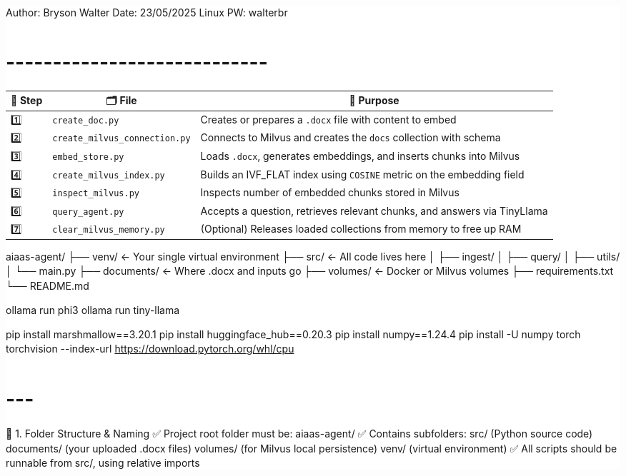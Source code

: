 Author: Bryson Walter
Date: 23/05/2025
Linux PW: walterbr

# ----------------------------

| 🔢 Step | 🗂️ File                      | 🧩 Purpose                                                               |
| ------- | ----------------------------- | ------------------------------------------------------------------------ |
| 1️⃣     | `create_doc.py`               | Creates or prepares a `.docx` file with content to embed                 |
| 2️⃣     | `create_milvus_connection.py` | Connects to Milvus and creates the `docs` collection with schema         |
| 3️⃣     | `embed_store.py`              | Loads `.docx`, generates embeddings, and inserts chunks into Milvus      |
| 4️⃣     | `create_milvus_index.py`      | Builds an IVF\_FLAT index using `COSINE` metric on the embedding field   |
| 5️⃣     | `inspect_milvus.py`           | Inspects number of embedded chunks stored in Milvus                      |
| 6️⃣     | `query_agent.py`              | Accepts a question, retrieves relevant chunks, and answers via TinyLlama |
| 7️⃣     | `clear_milvus_memory.py`      | (Optional) Releases loaded collections from memory to free up RAM        |

aiaas-agent/
├── venv/                    ← Your single virtual environment
├── src/                     ← All code lives here
│   ├── ingest/
│   ├── query/
│   ├── utils/
│   └── main.py
├── documents/               ← Where .docx and inputs go
├── volumes/                 ← Docker or Milvus volumes
├── requirements.txt
└── README.md


ollama run phi3
ollama run tiny-llama


pip install marshmallow==3.20.1
pip install huggingface_hub==0.20.3
pip install numpy==1.24.4
pip install -U numpy torch torchvision --index-url https://download.pytorch.org/whl/cpu


# ---

🧱 1. Folder Structure & Naming
    ✅ Project root folder must be: aiaas-agent/
    ✅ Contains subfolders:
        src/ (Python source code)
        documents/ (your uploaded .docx files)
        volumes/ (for Milvus local persistence)
        venv/ (virtual environment)
    ✅ All scripts should be runnable from src/, using relative imports
